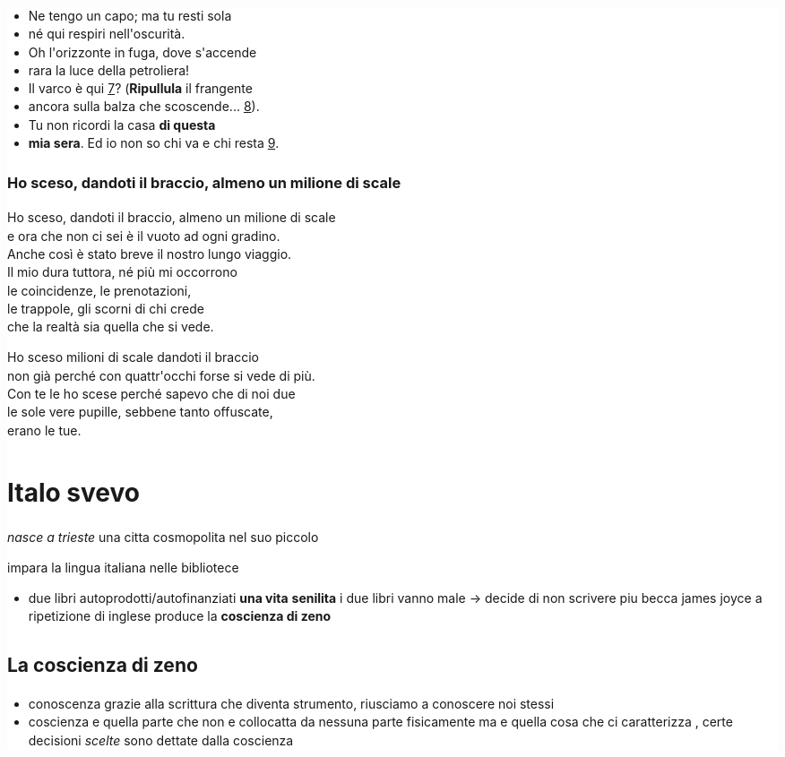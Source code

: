 - Ne tengo un capo; ma tu resti sola
- né qui respiri nell'oscurità.
- Oh l'orizzonte in fuga, dove s'accende
- rara la luce della petroliera!
- Il varco è qui [7](https://library.weschool.com/lezione/montale-la-casa-dei-doganieri-testo-originale-3425.html#foot7 "Il varco è qui?: domanda di carattere esistenziale, che si interroga sulla possibilità, nel reale quotidiano, di individuare un “anello che non tiene” (come ne I limoni, v. 27); ma la prospettiva volge qui al pessimismo.")? (**Ripullula** il frangente
- ancora sulla balza che scoscende... [8](https://library.weschool.com/lezione/montale-la-casa-dei-doganieri-testo-originale-3425.html#foot8 "balza che scoscende: è un riferimento al “rialzo a strapiombo” del v. 2.")).
- Tu non ricordi la casa **di questa**
- **mia sera**. Ed io non so chi va e chi resta [9](https://library.weschool.com/lezione/montale-la-casa-dei-doganieri-testo-originale-3425.html#foot9 "Il verso conclusivo ripropone il dubbio esistenziale che attanaglia l’io poetico, e la sua radicale impossibilità di avere un qualche tipo di certezza siulla vita e su se stesso.").


### Ho sceso, dandoti il braccio, almeno un milione di scale  
Ho sceso, dandoti il braccio, almeno un milione di scale  
e ora che non ci sei è il vuoto ad ogni gradino.  
Anche così è stato breve il nostro lungo viaggio.  
Il mio dura tuttora, né più mi occorrono  
le coincidenze, le prenotazioni,  
le trappole, gli scorni di chi crede  
che la realtà sia quella che si vede.  
  
Ho sceso milioni di scale dandoti il braccio  
non già perché con quattr'occhi forse si vede di più.  
Con te le ho scese perché sapevo che di noi due  
le sole vere pupille, sebbene tanto offuscate,  
erano le tue.

# Italo svevo 
_nasce a trieste_ 
	una citta cosmopolita nel suo piccolo
	
impara la lingua italiana nelle bibliotece
- due libri autoprodotti/autofinanziati
	__una vita__
	__senilita__
i due libri vanno male -> decide di non scrivere piu 
becca james joyce a ripetizione di inglese
produce la __coscienza di zeno__

## La coscienza di zeno
- conoscenza
	grazie alla scrittura che diventa strumento, riusciamo a conoscere noi stessi
- coscienza
e quella parte che non e collocatta da nessuna parte fisicamente ma e quella cosa che ci caratterizza , certe decisioni _scelte_ sono dettate dalla coscienza
